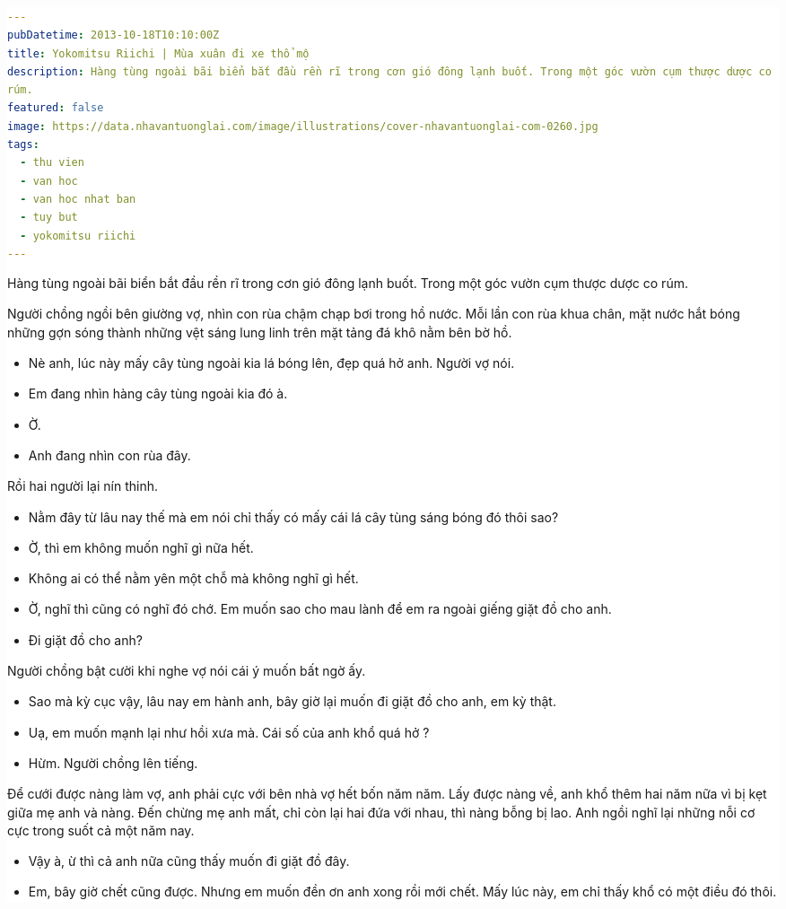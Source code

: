 ```yaml
---
pubDatetime: 2013-10-18T10:10:00Z
title: Yokomitsu Riichi | Mùa xuân đi xe thổ mộ
description: Hàng tùng ngoài bãi biển bắt đầu rền rĩ trong cơn gió đông lạnh buốt. Trong một góc vườn cụm thược dược co rúm.
featured: false
image: https://data.nhavantuonglai.com/image/illustrations/cover-nhavantuonglai-com-0260.jpg
tags:
  - thu vien
  - van hoc
  - van hoc nhat ban
  - tuy but
  - yokomitsu riichi
---
```


Hàng tùng ngoài bãi biển bắt đầu rền rĩ trong cơn gió đông lạnh buốt. Trong một góc vườn cụm thược dược co rúm.

Người chồng ngồi bên giường vợ, nhìn con rùa chậm chạp bơi trong hồ nước. Mỗi lần con rùa khua chân, mặt nước hắt bóng những gợn sóng thành những vệt sáng lung linh trên mặt tảng đá khô nằm bên bờ hồ.

  - Nè anh, lúc này mấy cây tùng ngoài kia lá bóng lên, đẹp quá hở anh. Người vợ nói.

  - Em đang nhìn hàng cây tùng ngoài kia đó à.

  - Ờ.

  - Anh đang nhìn con rùa đây.

Rồi hai người lại nín thinh.

  - Nằm đây từ lâu nay thế mà em nói chỉ thấy có mấy cái lá cây tùng sáng bóng đó thôi sao?

  - Ờ, thì em không muốn nghĩ gì nữa hết.

  - Không ai có thể nằm yên một chỗ mà không nghĩ gì hết.

  - Ờ, nghĩ thì cũng có nghĩ đó chớ. Em muốn sao cho mau lành để em ra ngoài giếng giặt đồ cho anh.

  - Đi giặt đồ cho anh?

Người chồng bật cười khi nghe vợ nói cái ý muốn bất ngờ ấy.

  - Sao mà kỳ cục vậy, lâu nay em hành anh, bây giờ lại muốn đi giặt đồ cho anh, em kỳ thật.

  - Uạ, em muốn mạnh lại như hồi xưa mà. Cái số của anh khổ quá hở ?

  - Hừm. Người chồng lên tiếng.

Để cưới được nàng làm vợ, anh phải cực với bên nhà vợ hết bốn năm năm. Lấy được nàng về, anh khổ thêm hai năm nữa vì bị kẹt giữa mẹ anh và nàng. Đến chừng mẹ anh mất, chỉ còn lại hai đứa với nhau, thì nàng bỗng bị lao. Anh ngồi nghĩ lại những nỗi cơ cực trong suốt cả một năm nay.

  - Vậy à, ừ thì cả anh nữa cũng thấy muốn đi giặt đồ đây.

  - Em, bây giờ chết cũng được. Nhưng em muốn đền ơn anh xong rồi mới chết. Mấy lúc này, em chỉ thấy khổ có một điều đó thôi.
